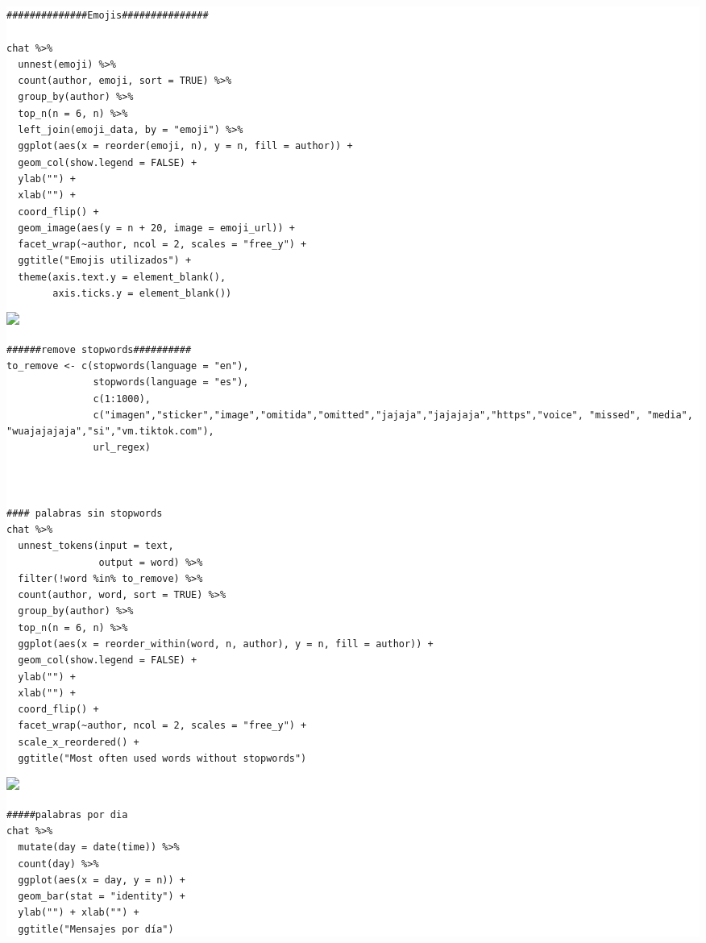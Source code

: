     ##############Emojis###############

    chat %>%
      unnest(emoji) %>%
      count(author, emoji, sort = TRUE) %>%
      group_by(author) %>%
      top_n(n = 6, n) %>%
      left_join(emoji_data, by = "emoji") %>% 
      ggplot(aes(x = reorder(emoji, n), y = n, fill = author)) +
      geom_col(show.legend = FALSE) +
      ylab("") +
      xlab("") +
      coord_flip() +
      geom_image(aes(y = n + 20, image = emoji_url)) +
      facet_wrap(~author, ncol = 2, scales = "free_y") +
      ggtitle("Emojis utilizados") +
      theme(axis.text.y = element_blank(),
            axis.ticks.y = element_blank())

![](WhatsappChatA_files/figure-markdown_strict/unnamed-chunk-1-1.png)

    ######remove stopwords##########
    to_remove <- c(stopwords(language = "en"),
                   stopwords(language = "es"),
                   c(1:1000),
                   c("imagen","sticker","image","omitida","omitted","jajaja","jajajaja","https","voice", "missed", "media", "wuajajajaja","si","vm.tiktok.com"),
                   url_regex)



    #### palabras sin stopwords
    chat %>%
      unnest_tokens(input = text,
                    output = word) %>%
      filter(!word %in% to_remove) %>%
      count(author, word, sort = TRUE) %>%
      group_by(author) %>%
      top_n(n = 6, n) %>%
      ggplot(aes(x = reorder_within(word, n, author), y = n, fill = author)) +
      geom_col(show.legend = FALSE) +
      ylab("") +
      xlab("") +
      coord_flip() +
      facet_wrap(~author, ncol = 2, scales = "free_y") +
      scale_x_reordered() +
      ggtitle("Most often used words without stopwords")

![](WhatsappChatA_files/figure-markdown_strict/unnamed-chunk-1-2.png)

    #####palabras por dia
    chat %>%
      mutate(day = date(time)) %>%
      count(day) %>%
      ggplot(aes(x = day, y = n)) +
      geom_bar(stat = "identity") +
      ylab("") + xlab("") +
      ggtitle("Mensajes por día")
